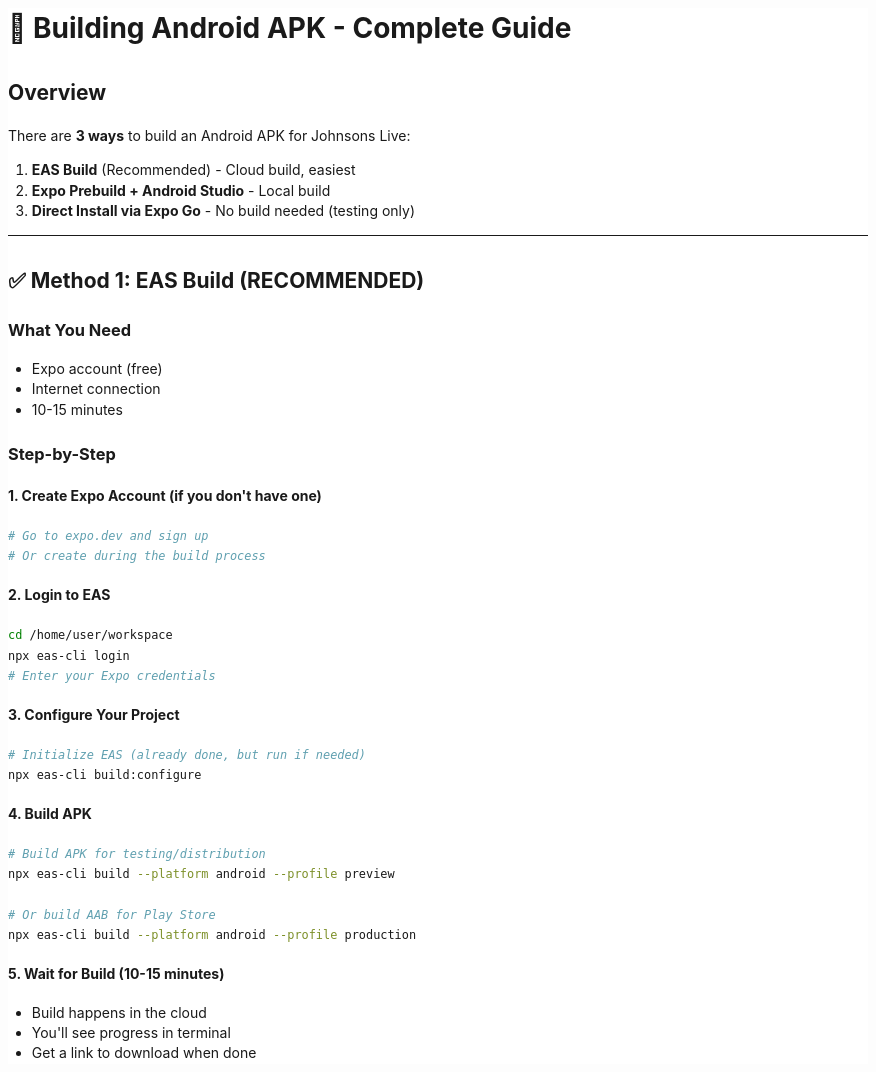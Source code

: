 # 🤖 Building Android APK - Complete Guide

## Overview

There are **3 ways** to build an Android APK for Johnsons Live:

1. **EAS Build** (Recommended) - Cloud build, easiest
2. **Expo Prebuild + Android Studio** - Local build
3. **Direct Install via Expo Go** - No build needed (testing only)

---

## ✅ Method 1: EAS Build (RECOMMENDED)

### What You Need
- Expo account (free)
- Internet connection
- 10-15 minutes

### Step-by-Step

#### 1. Create Expo Account (if you don't have one)
```bash
# Go to expo.dev and sign up
# Or create during the build process
```

#### 2. Login to EAS
```bash
cd /home/user/workspace
npx eas-cli login
# Enter your Expo credentials
```

#### 3. Configure Your Project
```bash
# Initialize EAS (already done, but run if needed)
npx eas-cli build:configure
```

#### 4. Build APK
```bash
# Build APK for testing/distribution
npx eas-cli build --platform android --profile preview

# Or build AAB for Play Store
npx eas-cli build --platform android --profile production
```

#### 5. Wait for Build (10-15 minutes)
- Build happens in the cloud
- You'll see progress in terminal
- Get a link to download when done
